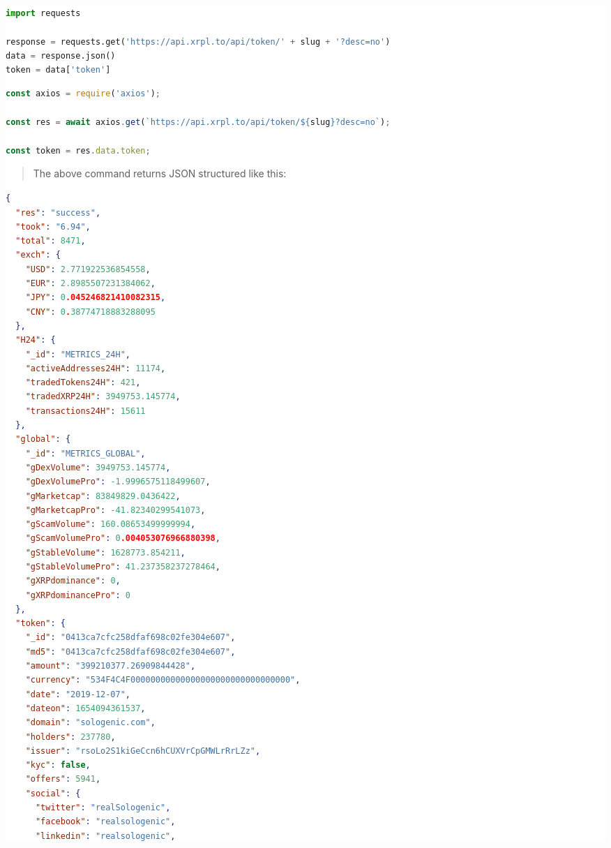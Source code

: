 ```python
import requests

response = requests.get('https://api.xrpl.to/api/token/' + slug + '?desc=no')
data = response.json()
token = data['token']

```

```javascript
const axios = require('axios');

const res = await axios.get(`https://api.xrpl.to/api/token/${slug}?desc=no`);

const token = res.data.token;
```

> The above command returns JSON structured like this:

```json
{
  "res": "success",
  "took": "6.94",
  "total": 8471,
  "exch": {
    "USD": 2.771922536854558,
    "EUR": 2.8985507231384062,
    "JPY": 0.045246821410082315,
    "CNY": 0.38774718883288095
  },
  "H24": {
    "_id": "METRICS_24H",
    "activeAddresses24H": 11174,
    "tradedTokens24H": 421,
    "tradedXRP24H": 3949753.145774,
    "transactions24H": 15611
  },
  "global": {
    "_id": "METRICS_GLOBAL",
    "gDexVolume": 3949753.145774,
    "gDexVolumePro": -1.9996575118499607,
    "gMarketcap": 83849829.0436422,
    "gMarketcapPro": -41.82340299541073,
    "gScamVolume": 160.08653499999994,
    "gScamVolumePro": 0.004053076966880398,
    "gStableVolume": 1628773.854211,
    "gStableVolumePro": 41.237358237278464,
    "gXRPdominance": 0,
    "gXRPdominancePro": 0
  },
  "token": {
    "_id": "0413ca7cfc258dfaf698c02fe304e607",
    "md5": "0413ca7cfc258dfaf698c02fe304e607",
    "amount": "399210377.26909844428",
    "currency": "534F4C4F00000000000000000000000000000000",
    "date": "2019-12-07",
    "dateon": 1654094361537,
    "domain": "sologenic.com",
    "holders": 237780,
    "issuer": "rsoLo2S1kiGeCcn6hCUXVrCpGMWLrRrLZz",
    "kyc": false,
    "offers": 5941,
    "social": {
      "twitter": "realSologenic",
      "facebook": "realsologenic",
      "linkedin": "realsologenic",
```